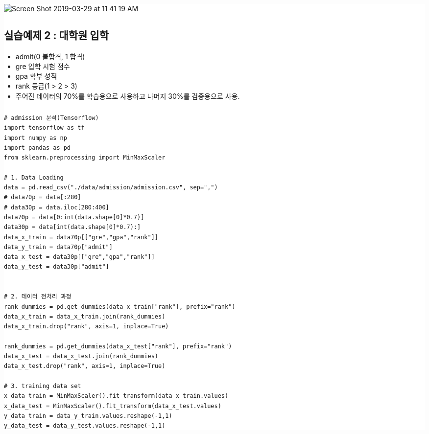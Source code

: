 <img width="610" alt="Screen Shot 2019-03-29 at 11 41 19 AM" src="https://user-images.githubusercontent.com/46523571/55205783-95a73700-5217-11e9-97ba-1a40d7bae937.png">

## 실습예제 2 : 대학원 입학
* admit(0 불합격, 1 합격)
* gre 입학 시험 점수
* gpa 학부 성적
* rank 등급(1 > 2 > 3)
* 주어진 데이터의 70%를 학습용으로 사용하고 나머지 30%를 검증용으로 사용.
###
    # admission 분석(Tensorflow)
    import tensorflow as tf
    import numpy as np
    import pandas as pd
    from sklearn.preprocessing import MinMaxScaler
    
    # 1. Data Loading
    data = pd.read_csv("./data/admission/admission.csv", sep=",")
    # data70p = data[:280]
    # data30p = data.iloc[280:400]
    data70p = data[0:int(data.shape[0]*0.7)]
    data30p = data[int(data.shape[0]*0.7):]
    data_x_train = data70p[["gre","gpa","rank"]]
    data_y_train = data70p["admit"]
    data_x_test = data30p[["gre","gpa","rank"]]
    data_y_test = data30p["admit"]
    
    
    # 2. 데이터 전처리 과정
    rank_dummies = pd.get_dummies(data_x_train["rank"], prefix="rank")
    data_x_train = data_x_train.join(rank_dummies)
    data_x_train.drop("rank", axis=1, inplace=True)
    
    rank_dummies = pd.get_dummies(data_x_test["rank"], prefix="rank")
    data_x_test = data_x_test.join(rank_dummies)
    data_x_test.drop("rank", axis=1, inplace=True)
    
    # 3. training data set
    x_data_train = MinMaxScaler().fit_transform(data_x_train.values) 
    x_data_test = MinMaxScaler().fit_transform(data_x_test.values) 
    y_data_train = data_y_train.values.reshape(-1,1)
    y_data_test = data_y_test.values.reshape(-1,1)
    
    